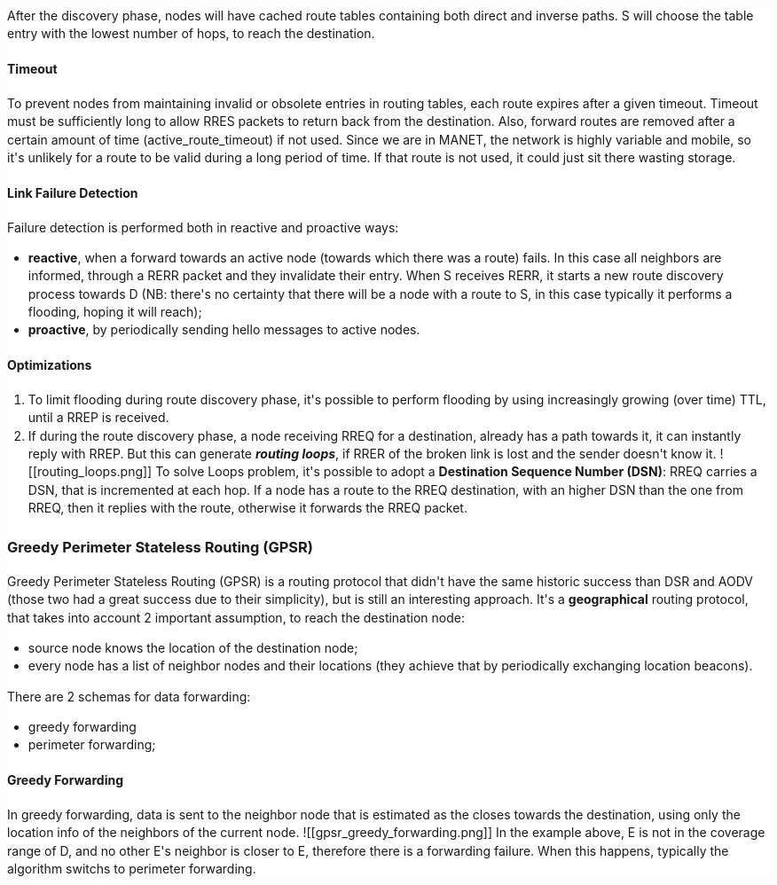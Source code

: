 After the discovery phase, nodes will have cached route tables containing both direct and inverse paths. S will choose the table entry with the lowest number of hops, to reach the destination.

#### Timeout
To prevent nodes from maintaining invalid or obsolete entries in routing tables, each route expires after a given timeout. Timeout must be sufficiently long to allow RRES packets to return back from the destination.
Also, forward routes are removed after a certain amount of time (active_route_timeout) if not used. Since we are in MANET, the network is highly variable and mobile, so it's unlikely for a route to be valid during a long period of time. If that route is not used, it could just sit there wasting storage.

#### Link Failure Detection
Failure detection is performed both in reactive and proactive ways:
- **reactive**, when a forward towards an active node (towards which there was a route) fails. In this case all neighbors are informed, through a RERR packet and they invalidate their entry. When S receives RERR, it starts a new route discovery process towards D (NB: there's no certainty that there will be a node with a route to S, in this case typically it performs a flooding, hoping it will reach);
- **proactive**, by periodically sending hello messages to active nodes.

#### Optimizations
1) To limit flooding during route discovery phase, it's possible to perform flooding by using increasingly growing (over time) TTL, until a RREP is received.
2) If during the route discovery phase, a node receiving RREQ for a destination, already has a path towards it, it can instantly reply with RREP. But this can generate ***routing loops***, if RRER of the broken link is lost and the sender doesn't know it.
![[routing_loops.png]]
To solve Loops problem, it's possible to adopt a **Destination Sequence Number (DSN)**: RREQ carries a DSN, that is incremented at each hop. If a node has a route to the RREQ destination, with an higher DSN than the one from RREQ, then it replies with the route, otherwise it forwards the RREQ packet.

### Greedy Perimeter Stateless Routing (GPSR)
Greedy Perimeter Stateless Routing (GPSR) is a routing protocol that didn't have the same historic success than DSR and AODV (those two had a great success due to their simplicity), but is still an interesting approach.
It's a **geographical** routing protocol, that takes into account 2 important assumption, to reach the destination node:
- source node knows the location of the destination node;
- every node has a list of neighbor nodes and their locations (they achieve that by periodically exchanging location beacons).

There are 2 schemas for data forwarding:
- greedy forwarding
- perimeter forwarding;

#### Greedy Forwarding
In greedy forwarding, data is sent to the neighbor node that is estimated as the closes towards the destination, using only the location info of the neighbors of the current node.
![[gpsr_greedy_forwarding.png]]
In the example above, E is not in the coverage range of D, and no other E's neighbor is closer to E, therefore there is a forwarding failure.
When this happens, typically the algorithm switchs to perimeter forwarding.
